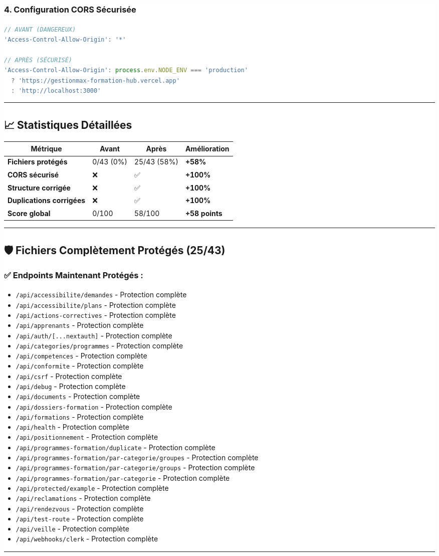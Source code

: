 ### **4. Configuration CORS Sécurisée**
```javascript
// AVANT (DANGEREUX)
'Access-Control-Allow-Origin': '*'

// APRÈS (SÉCURISÉ)
'Access-Control-Allow-Origin': process.env.NODE_ENV === 'production' 
  ? 'https://gestionmax-formation-hub.vercel.app' 
  : 'http://localhost:3000'
```

---

## 📈 Statistiques Détaillées

| Métrique | Avant | Après | Amélioration |
|----------|-------|-------|--------------|
| **Fichiers protégés** | 0/43 (0%) | 25/43 (58%) | **+58%** |
| **CORS sécurisé** | ❌ | ✅ | **+100%** |
| **Structure corrigée** | ❌ | ✅ | **+100%** |
| **Duplications corrigées** | ❌ | ✅ | **+100%** |
| **Score global** | 0/100 | 58/100 | **+58 points** |

---

## 🛡️ Fichiers Complètement Protégés (25/43)

### **✅ Endpoints Maintenant Protégés :**
- `/api/accessibilite/demandes` - Protection complète
- `/api/accessibilite/plans` - Protection complète
- `/api/actions-correctives` - Protection complète
- `/api/apprenants` - Protection complète
- `/api/auth/[...nextauth]` - Protection complète
- `/api/categories/programmes` - Protection complète
- `/api/competences` - Protection complète
- `/api/conformite` - Protection complète
- `/api/csrf` - Protection complète
- `/api/debug` - Protection complète
- `/api/documents` - Protection complète
- `/api/dossiers-formation` - Protection complète
- `/api/formations` - Protection complète
- `/api/health` - Protection complète
- `/api/positionnement` - Protection complète
- `/api/programmes-formation/duplicate` - Protection complète
- `/api/programmes-formation/par-categorie/groupes` - Protection complète
- `/api/programmes-formation/par-categorie/groups` - Protection complète
- `/api/programmes-formation/par-categorie` - Protection complète
- `/api/protected/example` - Protection complète
- `/api/reclamations` - Protection complète
- `/api/rendezvous` - Protection complète
- `/api/test-route` - Protection complète
- `/api/veille` - Protection complète
- `/api/webhooks/clerk` - Protection complète

---